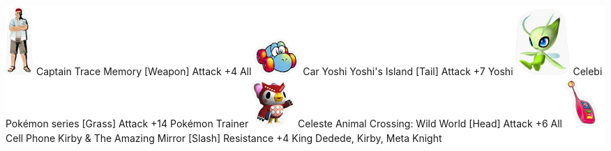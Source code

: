   </tr>
<tr>
    <th><img src="Captain.png" /></th>
    <th>Captain</th>
    <th>Trace Memory</th>
    <th>[Weapon] Attack +4</th>
    <th>All</th>
  </tr>
<tr>
    <th><img src="Car Yoshi.png" /></th>
    <th>Car Yoshi</th>
    <th>Yoshi's Island</th>
    <th>[Tail] Attack +7</th>
    <th>Yoshi</th>
  </tr>
<tr>
    <th><img src="Celebi.png" /></th>
    <th>Celebi</th>
    <th>Pokémon series</th>
    <th>[Grass] Attack +14</th>
    <th>Pokémon Trainer</th>
  </tr>
<tr>
    <th><img src="Celeste.png" /></th>
    <th>Celeste</th>
    <th>Animal Crossing: Wild World</th>
    <th>[Head] Attack +6</th>
    <th>All</th>
  </tr>
<tr>
    <th><img src="Cell Phone.png" /></th>
    <th>Cell Phone</th>
    <th>Kirby & The Amazing Mirror</th>
    <th>[Slash] Resistance +4</th>
    <th>King Dedede, Kirby, Meta Knight</th>
  </tr>
<tr>